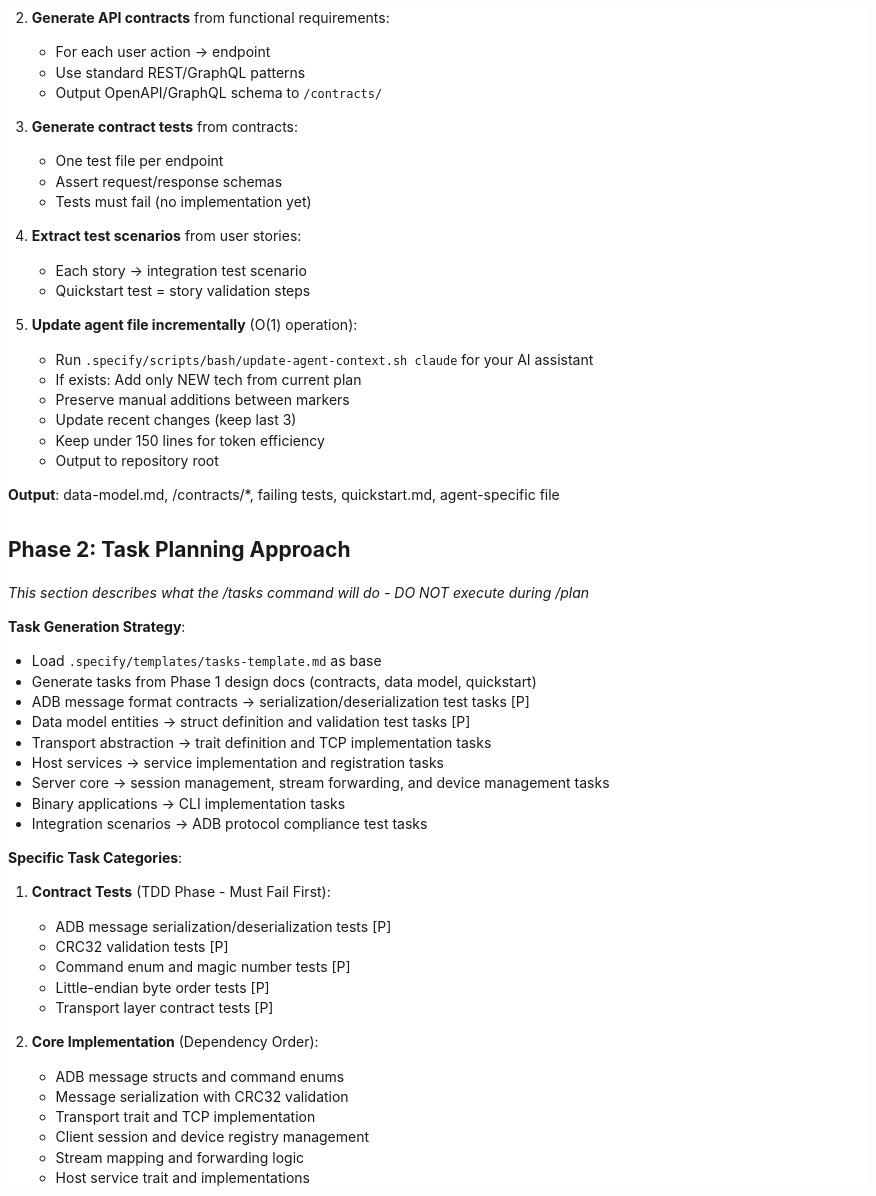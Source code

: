 2. **Generate API contracts** from functional requirements:
   - For each user action → endpoint
   - Use standard REST/GraphQL patterns
   - Output OpenAPI/GraphQL schema to `/contracts/`

3. **Generate contract tests** from contracts:
   - One test file per endpoint
   - Assert request/response schemas
   - Tests must fail (no implementation yet)

4. **Extract test scenarios** from user stories:
   - Each story → integration test scenario
   - Quickstart test = story validation steps

5. **Update agent file incrementally** (O(1) operation):
   - Run `.specify/scripts/bash/update-agent-context.sh claude` for your AI assistant
   - If exists: Add only NEW tech from current plan
   - Preserve manual additions between markers
   - Update recent changes (keep last 3)
   - Keep under 150 lines for token efficiency
   - Output to repository root

**Output**: data-model.md, /contracts/*, failing tests, quickstart.md, agent-specific file

## Phase 2: Task Planning Approach
*This section describes what the /tasks command will do - DO NOT execute during /plan*

**Task Generation Strategy**:
- Load `.specify/templates/tasks-template.md` as base
- Generate tasks from Phase 1 design docs (contracts, data model, quickstart)
- ADB message format contracts → serialization/deserialization test tasks [P]
- Data model entities → struct definition and validation test tasks [P]
- Transport abstraction → trait definition and TCP implementation tasks
- Host services → service implementation and registration tasks
- Server core → session management, stream forwarding, and device management tasks
- Binary applications → CLI implementation tasks
- Integration scenarios → ADB protocol compliance test tasks

**Specific Task Categories**:

1. **Contract Tests** (TDD Phase - Must Fail First):
   - ADB message serialization/deserialization tests [P]
   - CRC32 validation tests [P]
   - Command enum and magic number tests [P]
   - Little-endian byte order tests [P]
   - Transport layer contract tests [P]

2. **Core Implementation** (Dependency Order):
   - ADB message structs and command enums
   - Message serialization with CRC32 validation
   - Transport trait and TCP implementation
   - Client session and device registry management
   - Stream mapping and forwarding logic
   - Host service trait and implementations
